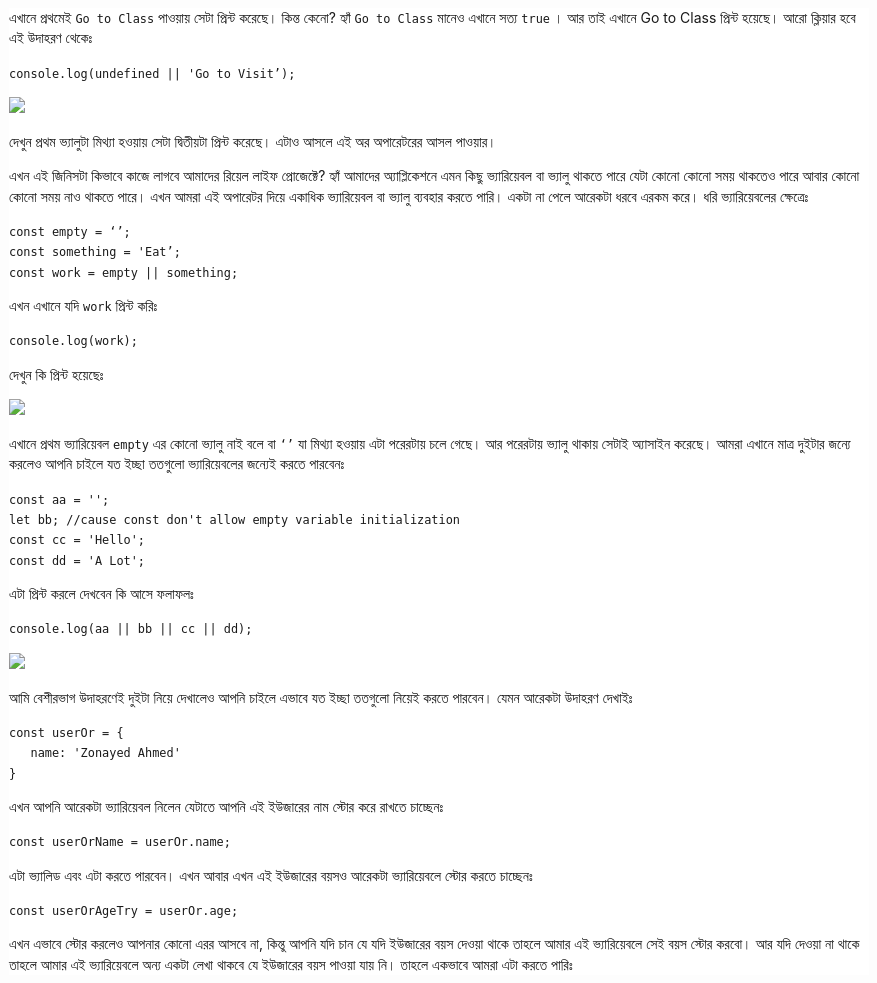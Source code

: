 এখানে প্রথমেই `Go to Class` পাওয়ায় সেটা প্রিন্ট করেছে। কিন্ত কেনো? হ্যাঁ `Go to Class` মানেও এখানে সত্য `true` । আর তাই এখানে Go to Class প্রিন্ট হয়েছে। আরো ক্লিয়ার হবে এই উদাহরণ থেকেঃ

    console.log(undefined || 'Go to Visit’);

![](https://cdn-images-1.medium.com/max/1000/1*0mlhOnMAdXyq4Aw_YOfvvw.png)

দেখুন প্রথম ভ্যালুটা মিথ্যা হওয়ায় সেটা দ্বিতীয়টা প্রিন্ট করেছে। এটাও আসলে এই অর অপারেটরের আসল পাওয়ার।

এখন এই জিনিসটা কিভাবে কাজে লাগবে আমাদের রিয়েল লাইফ প্রোজেক্টে? হ্যাঁ আমাদের অ্যাপ্লিকেশনে এমন কিছু ভ্যারিয়েবল বা ভ্যালু থাকতে পারে যেটা কোনো কোনো সময় থাকতেও পারে আবার কোনো কোনো সময় নাও থাকতে পারে। এখন আমরা এই অপারেটর দিয়ে একাধিক ভ্যারিয়েবল বা ভ্যালু ব্যবহার করতে পারি। একটা না পেলে আরেকটা ধরবে এরকম করে। ধরি ভ্যারিয়েবলের ক্ষেত্রেঃ

    const empty = ‘’;
    const something = 'Eat’;
    const work = empty || something;

এখন এখানে যদি `work` প্রিন্ট করিঃ

    console.log(work);

দেখুন কি প্রিন্ট হয়েছেঃ

![](https://cdn-images-1.medium.com/max/1000/1*FOvQ-f6Iwbjh3k72hz8uhw.png)

এখানে প্রথম ভ্যারিয়েবল `empty` এর কোনো ভ্যালু নাই বলে বা `‘’` যা মিথ্যা হওয়ায় এটা পরেরটায় চলে গেছে। আর পরেরটায় ভ্যালু থাকায় সেটাই অ্যাসাইন করেছে। আমরা এখানে মাত্র দুইটার জন্যে করলেও আপনি চাইলে যত ইচ্ছা ততগুলো ভ্যারিয়েবলের জন্যেই করতে পারবেনঃ

    const aa = '';
    let bb; //cause const don't allow empty variable initialization
    const cc = 'Hello';
    const dd = 'A Lot';

এটা প্রিন্ট করলে দেখবেন কি আসে ফলাফলঃ

    console.log(aa || bb || cc || dd);

![](https://cdn-images-1.medium.com/max/1000/1*FYYqT5fUinM8LuKky5LLsg.png)

আমি বেশীরভাগ উদাহরণেই দুইটা নিয়ে দেখালেও আপনি চাইলে এভাবে যত ইচ্ছা ততগুলো নিয়েই করতে পারবেন। যেমন আরেকটা উদাহরণ দেখাইঃ

    const userOr = {
       name: 'Zonayed Ahmed'
    }

এখন আপনি আরেকটা ভ্যারিয়েবল নিলেন যেটাতে আপনি এই ইউজারের নাম স্টোর করে রাখতে চাচ্ছেনঃ

    const userOrName = userOr.name;

এটা ভ্যালিড এবং এটা করতে পারবেন। এখন আবার এখন এই ইউজারের বয়সও আরেকটা ভ্যারিয়েবলে স্টোর করতে চাচ্ছেনঃ

    const userOrAgeTry = userOr.age;

এখন এভাবে স্টোর করলেও আপনার কোনো এরর আসবে না, কিন্তু আপনি যদি চান যে যদি ইউজারের বয়স দেওয়া থাকে তাহলে আমার এই ভ্যারিয়েবলে সেই বয়স স্টোর করবো। আর যদি দেওয়া না থাকে তাহলে আমার এই ভ্যারিয়েবলে অন্য একটা লেখা থাকবে যে ইউজারের বয়স পাওয়া যায় নি। তাহলে একভাবে আমরা এটা করতে পারিঃ
